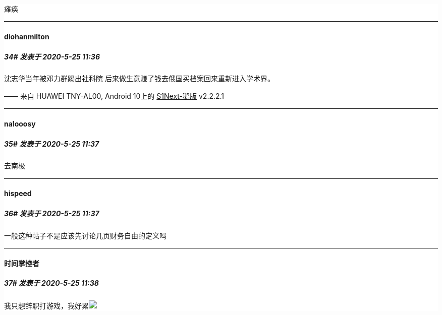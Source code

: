 瘫痪







-----

####  diohanmilton  
##### 34#       发表于 2020-5-25 11:36




沈志华当年被邓力群踢出社科院 后来做生意赚了钱去俄国买档案回来重新进入学术界。

—— 来自 HUAWEI TNY-AL00, Android 10上的 [S1Next-鹅版](https://github.com/ykrank/S1-Next/releases) v2.2.2.1







-----

####  nalooosy  
##### 35#       发表于 2020-5-25 11:37




去南极







-----

####  hispeed  
##### 36#       发表于 2020-5-25 11:37




一般这种帖子不是应该先讨论几页财务自由的定义吗







-----

####  时间掌控者  
##### 37#       发表于 2020-5-25 11:38




我只想辞职打游戏，我好累<img src="https://static.saraba1st.com/image/smiley/face2017/117.png" referrerpolicy="no-referrer">
